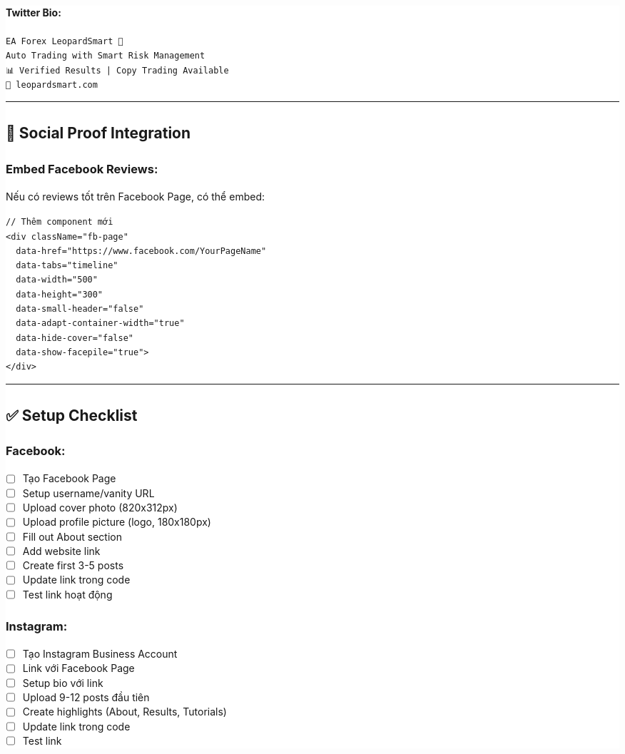 #### **Twitter Bio:**
```
EA Forex LeopardSmart 🤖 
Auto Trading with Smart Risk Management
📊 Verified Results | Copy Trading Available
🔗 leopardsmart.com
```

---

## 📱 Social Proof Integration

### **Embed Facebook Reviews:**
Nếu có reviews tốt trên Facebook Page, có thể embed:

```tsx
// Thêm component mới
<div className="fb-page" 
  data-href="https://www.facebook.com/YourPageName"
  data-tabs="timeline"
  data-width="500"
  data-height="300"
  data-small-header="false"
  data-adapt-container-width="true"
  data-hide-cover="false"
  data-show-facepile="true">
</div>
```

---

## ✅ Setup Checklist

### **Facebook:**
- [ ] Tạo Facebook Page
- [ ] Setup username/vanity URL
- [ ] Upload cover photo (820x312px)
- [ ] Upload profile picture (logo, 180x180px)
- [ ] Fill out About section
- [ ] Add website link
- [ ] Create first 3-5 posts
- [ ] Update link trong code
- [ ] Test link hoạt động

### **Instagram:**
- [ ] Tạo Instagram Business Account
- [ ] Link với Facebook Page
- [ ] Setup bio với link
- [ ] Upload 9-12 posts đầu tiên
- [ ] Create highlights (About, Results, Tutorials)
- [ ] Update link trong code
- [ ] Test link
